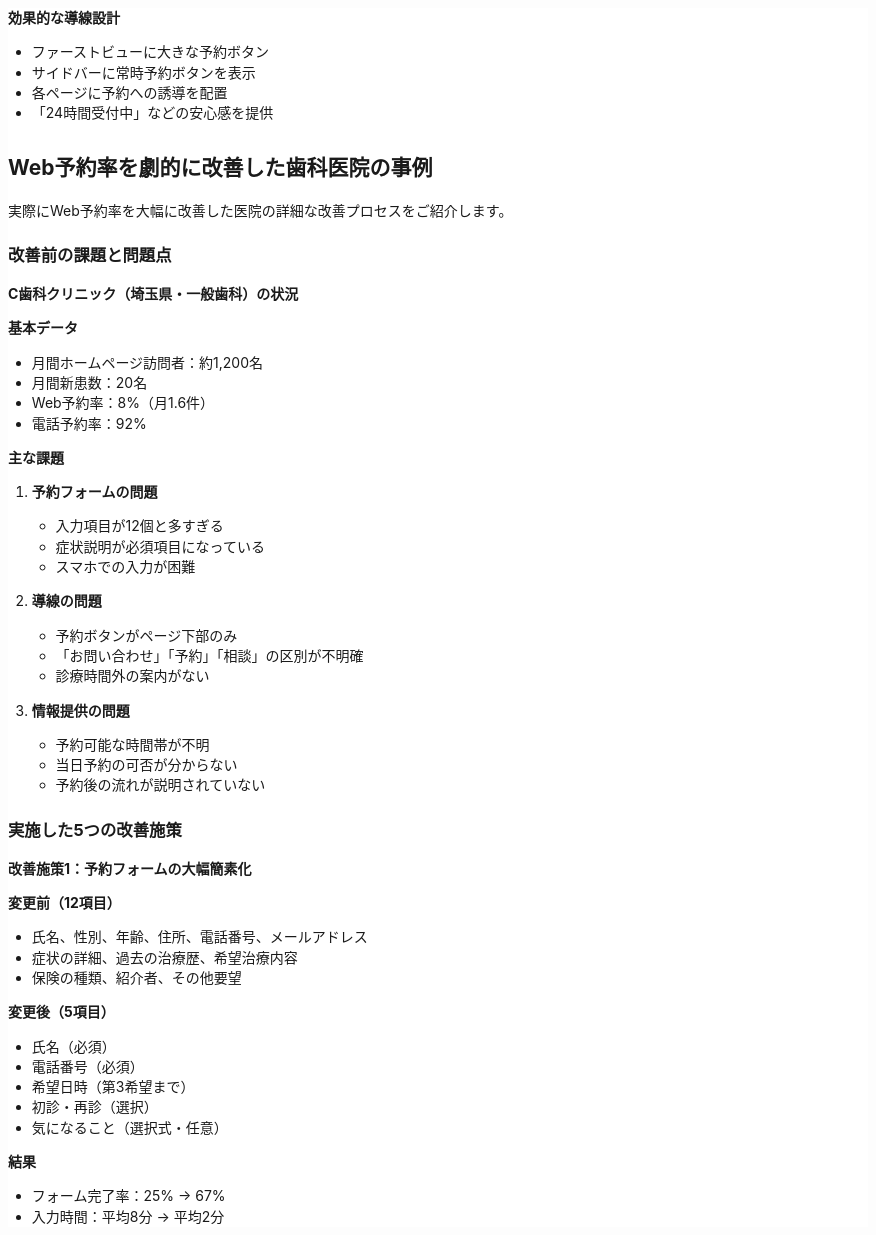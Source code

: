 **効果的な導線設計**
- ファーストビューに大きな予約ボタン
- サイドバーに常時予約ボタンを表示
- 各ページに予約への誘導を配置
- 「24時間受付中」などの安心感を提供

## Web予約率を劇的に改善した歯科医院の事例

実際にWeb予約率を大幅に改善した医院の詳細な改善プロセスをご紹介します。

### 改善前の課題と問題点

**C歯科クリニック（埼玉県・一般歯科）の状況**

**基本データ**
- 月間ホームページ訪問者：約1,200名
- 月間新患数：20名
- Web予約率：8%（月1.6件）
- 電話予約率：92%

**主な課題**
1. **予約フォームの問題**
   - 入力項目が12個と多すぎる
   - 症状説明が必須項目になっている
   - スマホでの入力が困難

2. **導線の問題**
   - 予約ボタンがページ下部のみ
   - 「お問い合わせ」「予約」「相談」の区別が不明確
   - 診療時間外の案内がない

3. **情報提供の問題**
   - 予約可能な時間帯が不明
   - 当日予約の可否が分からない
   - 予約後の流れが説明されていない

### 実施した5つの改善施策

**改善施策1：予約フォームの大幅簡素化**

**変更前（12項目）**
- 氏名、性別、年齢、住所、電話番号、メールアドレス
- 症状の詳細、過去の治療歴、希望治療内容
- 保険の種類、紹介者、その他要望

**変更後（5項目）**
- 氏名（必須）
- 電話番号（必須）
- 希望日時（第3希望まで）
- 初診・再診（選択）
- 気になること（選択式・任意）

**結果**
- フォーム完了率：25% → 67%
- 入力時間：平均8分 → 平均2分
